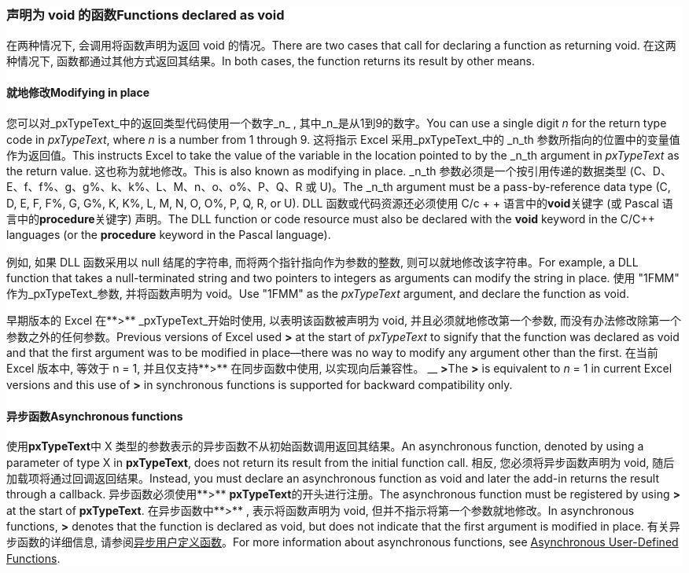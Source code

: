 ### <a name="functions-declared-as-void"></a><span data-ttu-id="e96fa-327">声明为 void 的函数</span><span class="sxs-lookup"><span data-stu-id="e96fa-327">Functions declared as void</span></span>

<span data-ttu-id="e96fa-328">在两种情况下, 会调用将函数声明为返回 void 的情况。</span><span class="sxs-lookup"><span data-stu-id="e96fa-328">There are two cases that call for declaring a function as returning void.</span></span> <span data-ttu-id="e96fa-329">在这两种情况下, 函数都通过其他方式返回其结果。</span><span class="sxs-lookup"><span data-stu-id="e96fa-329">In both cases, the function returns its result by other means.</span></span>
  
#### <a name="modifying-in-place"></a><span data-ttu-id="e96fa-330">就地修改</span><span class="sxs-lookup"><span data-stu-id="e96fa-330">Modifying in place</span></span>

<span data-ttu-id="e96fa-331">您可以对_pxTypeText_中的返回类型代码使用一个数字_n_ , 其中_n_是从1到9的数字。</span><span class="sxs-lookup"><span data-stu-id="e96fa-331">You can use a single digit  _n_ for the return type code in  _pxTypeText_, where  _n_ is a number from 1 through 9.</span></span> <span data-ttu-id="e96fa-332">这将指示 Excel 采用_pxTypeText_中的 _n_th 参数所指向的位置中的变量值作为返回值。</span><span class="sxs-lookup"><span data-stu-id="e96fa-332">This instructs Excel to take the value of the variable in the location pointed to by the  _n_th argument in  _pxTypeText_ as the return value.</span></span> <span data-ttu-id="e96fa-333">这也称为就地修改。</span><span class="sxs-lookup"><span data-stu-id="e96fa-333">This is also known as modifying in place.</span></span> <span data-ttu-id="e96fa-334">_n_th 参数必须是一个按引用传递的数据类型 (C、D、E、f、f%、g、g%、k、k%、L、M、n、o、o%、P、Q、R 或 U)。</span><span class="sxs-lookup"><span data-stu-id="e96fa-334">The  _n_th argument must be a pass-by-reference data type (C, D, E, F, F%, G, G%, K, K%, L, M, N, O, O%, P, Q, R, or U).</span></span> <span data-ttu-id="e96fa-335">DLL 函数或代码资源还必须使用 C/c + + 语言中的**void**关键字 (或 Pascal 语言中的**procedure**关键字) 声明。</span><span class="sxs-lookup"><span data-stu-id="e96fa-335">The DLL function or code resource must also be declared with the **void** keyword in the C/C++ languages (or the **procedure** keyword in the Pascal language).</span></span> 
  
<span data-ttu-id="e96fa-336">例如, 如果 DLL 函数采用以 null 结尾的字符串, 而将两个指针指向作为参数的整数, 则可以就地修改该字符串。</span><span class="sxs-lookup"><span data-stu-id="e96fa-336">For example, a DLL function that takes a null-terminated string and two pointers to integers as arguments can modify the string in place.</span></span> <span data-ttu-id="e96fa-337">使用 "1FMM" 作为_pxTypeText_参数, 并将函数声明为 void。</span><span class="sxs-lookup"><span data-stu-id="e96fa-337">Use "1FMM" as the  _pxTypeText_ argument, and declare the function as void.</span></span> 
  
<span data-ttu-id="e96fa-338">早期版本的 Excel 在**\>** _pxTypeText_开始时使用, 以表明该函数被声明为 void, 并且必须就地修改第一个参数, 而没有办法修改除第一个参数之外的任何参数。</span><span class="sxs-lookup"><span data-stu-id="e96fa-338">Previous versions of Excel used **\>** at the start of  _pxTypeText_ to signify that the function was declared as void and that the first argument was to be modified in place—there was no way to modify any argument other than the first.</span></span> <span data-ttu-id="e96fa-339">在当前 Excel 版本中, 等效于 n = 1, 并且仅支持**\>** 在同步函数中使用, 以实现向后兼容性。 __ **\>**</span><span class="sxs-lookup"><span data-stu-id="e96fa-339">The **\>** is equivalent to  _n_ = 1 in current Excel versions and this use of **\>** in synchronous functions is supported for backward compatibility only.</span></span> 
  
#### <a name="asynchronous-functions"></a><span data-ttu-id="e96fa-340">异步函数</span><span class="sxs-lookup"><span data-stu-id="e96fa-340">Asynchronous functions</span></span>

<span data-ttu-id="e96fa-341">使用**pxTypeText**中 X 类型的参数表示的异步函数不从初始函数调用返回其结果。</span><span class="sxs-lookup"><span data-stu-id="e96fa-341">An asynchronous function, denoted by using a parameter of type X in **pxTypeText**, does not return its result from the initial function call.</span></span> <span data-ttu-id="e96fa-342">相反, 您必须将异步函数声明为 void, 随后加载项将通过回调返回结果。</span><span class="sxs-lookup"><span data-stu-id="e96fa-342">Instead, you must declare an asynchronous function as void and later the add-in returns the result through a callback.</span></span> <span data-ttu-id="e96fa-343">异步函数必须使用**\>** **pxTypeText**的开头进行注册。</span><span class="sxs-lookup"><span data-stu-id="e96fa-343">The asynchronous function must be registered by using **\>** at the start of **pxTypeText**.</span></span> <span data-ttu-id="e96fa-344">在异步函数中**\>** , 表示将函数声明为 void, 但并不指示将第一个参数就地修改。</span><span class="sxs-lookup"><span data-stu-id="e96fa-344">In asynchronous functions, **\>** denotes that the function is declared as void, but does not indicate that the first argument is modified in place.</span></span> <span data-ttu-id="e96fa-345">有关异步函数的详细信息, 请参阅[异步用户定义函数](asynchronous-user-defined-functions.md)。</span><span class="sxs-lookup"><span data-stu-id="e96fa-345">For more information about asynchronous functions, see [Asynchronous User-Defined Functions](asynchronous-user-defined-functions.md).</span></span> 
